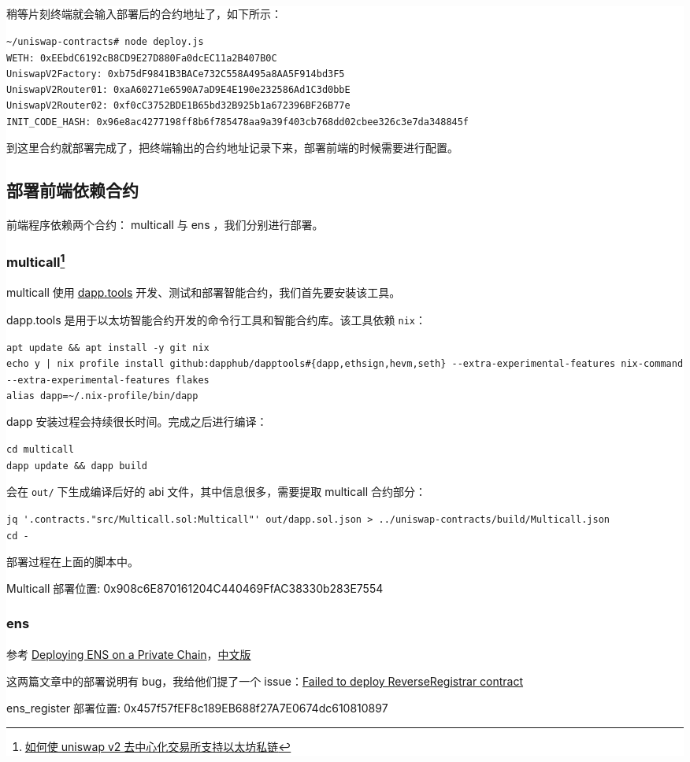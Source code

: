 稍等片刻终端就会输入部署后的合约地址了，如下所示：

```shell
~/uniswap-contracts# node deploy.js
WETH: 0xEEbdC6192cB8CD9E27D880Fa0dcEC11a2B407B0C
UniswapV2Factory: 0xb75dF9841B3BACe732C558A495a8AA5F914bd3F5
UniswapV2Router01: 0xaA60271e6590A7aD9E4E190e232586Ad1C3d0bbE
UniswapV2Router02: 0xf0cC3752BDE1B65bd32B925b1a672396BF26B77e
INIT_CODE_HASH: 0x96e8ac4277198ff8b6f785478aa9a39f403cb768dd02cbee326c3e7da348845f
```

到这里合约就部署完成了，把终端输出的合约地址记录下来，部署前端的时候需要进行配置。

## 部署前端依赖合约

前端程序依赖两个合约： multicall 与 ens ，我们分别进行部署。

### multicall[^3]

multicall 使用 [dapp.tools](https://dapp.tools/) 开发、测试和部署智能合约，我们首先要安装该工具。

dapp.tools 是用于以太坊智能合约开发的命令行工具和智能合约库。该工具依赖 `nix`：

```shell
apt update && apt install -y git nix
echo y | nix profile install github:dapphub/dapptools#{dapp,ethsign,hevm,seth} --extra-experimental-features nix-command --extra-experimental-features flakes
alias dapp=~/.nix-profile/bin/dapp
```

dapp 安装过程会持续很长时间。完成之后进行编译：

```shell
cd multicall
dapp update && dapp build
```

会在 `out/` 下生成编译后好的 abi 文件，其中信息很多，需要提取 multicall 合约部分：

```shell
jq '.contracts."src/Multicall.sol:Multicall"' out/dapp.sol.json > ../uniswap-contracts/build/Multicall.json
cd -
```

部署过程在上面的脚本中。

Multicall 部署位置: 0x908c6E870161204C440469FfAC38330b283E7554

### ens

参考 [Deploying ENS on a Private Chain](https://docs.ens.domains/deploying-ens-on-a-private-chain)，[中文版](https://ensuser.com/docs/deploying-ens-on-a-private-chain.html)

这两篇文章中的部署说明有 bug，我给他们提了一个 issue：[Failed to deploy ReverseRegistrar contract](https://github.com/ensdomains/docs/issues/130)

ens_register 部署位置: 0x457f57fEF8c189EB688f27A7E0674dc610810897


[^1]: [在以太坊测试网络部署 uniswap v2 去中心化交易所](https://segmentfault.com/a/1190000040401731)
[^2]: [完整部署 uniswap 合约、前端教程（可部署 uniswap 到 bsc、heco）](https://blog.csdn.net/zgf1991/article/details/109127260)
[^3]: [如何使 uniswap v2 去中心化交易所支持以太坊私链](https://segmentfault.com/a/1190000040404602)
[^4]: [Deploying an Example Application (Uniswap) to Moonbeam](https://moonbeam.network/tutorial/deploying-uniswap-to-moonbeam/)